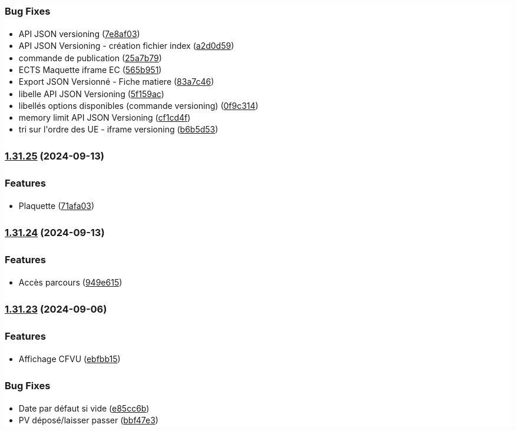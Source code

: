 ### Bug Fixes

* API JSON versioning ([7e8af03](https://github.com/Dannebicque/oreof/commit/7e8af03eff5fad298b48f3cc48b115ea364f5a1b))
* API JSON Versioning - création fichier index ([a2d0d59](https://github.com/Dannebicque/oreof/commit/a2d0d5928c65e48b118e2b07505255a9c638c697))
* commande de publication ([25a7b79](https://github.com/Dannebicque/oreof/commit/25a7b79654f071e4cd1b67b52ff3f29c3861fc8a))
* ECTS Maquette iframe EC ([565b951](https://github.com/Dannebicque/oreof/commit/565b95194a9a92c21a4e19b8eff72de574514277))
* Export JSON Versionné - Fiche matiere ([83a7c46](https://github.com/Dannebicque/oreof/commit/83a7c466d1ff3f20b34493d34843497e3e4e86c6))
* libelle API JSON Versioning ([5f159ac](https://github.com/Dannebicque/oreof/commit/5f159acfc89de49b3764f69d12732a39b18f29c9))
* libellés options disponibles (commande versioning) ([0f9c314](https://github.com/Dannebicque/oreof/commit/0f9c314db53046a19922426fc137ec6988cf79ea))
* memory limit API JSON Versioning ([cf1cd4f](https://github.com/Dannebicque/oreof/commit/cf1cd4fa1bce4a8e5c0d8e8a3187b0af5683fc47))
* tri sur l'ordre des UE - iframe versioning ([b6b5d53](https://github.com/Dannebicque/oreof/commit/b6b5d532ec324a252021547f357a5908cb4fe9a8))

### [1.31.25](https://github.com/Dannebicque/oreof/compare/v1.31.24...v1.31.25) (2024-09-13)


### Features

* Plaquette ([71afa03](https://github.com/Dannebicque/oreof/commit/71afa032f039cf0c5d2dce4ce0b1bbea18c3db0f))

### [1.31.24](https://github.com/Dannebicque/oreof/compare/v1.31.23...v1.31.24) (2024-09-13)


### Features

* Accès parcours ([949e615](https://github.com/Dannebicque/oreof/commit/949e615014c33497e337b0061e141d42d1776755))

### [1.31.23](https://github.com/Dannebicque/oreof/compare/v1.31.22...v1.31.23) (2024-09-06)


### Features

* Affichage CFVU ([ebfbb15](https://github.com/Dannebicque/oreof/commit/ebfbb156a9519ea446c715435a2f4c1a4ce25116))


### Bug Fixes

* Date par défaut si vide ([e85cc6b](https://github.com/Dannebicque/oreof/commit/e85cc6b94e2aa0289af13ad665f94cdd3c415684))
* PV déposé/laisser passer ([bbf47e3](https://github.com/Dannebicque/oreof/commit/bbf47e3e22c7aa788ca3785a3f57b29f16475745))
